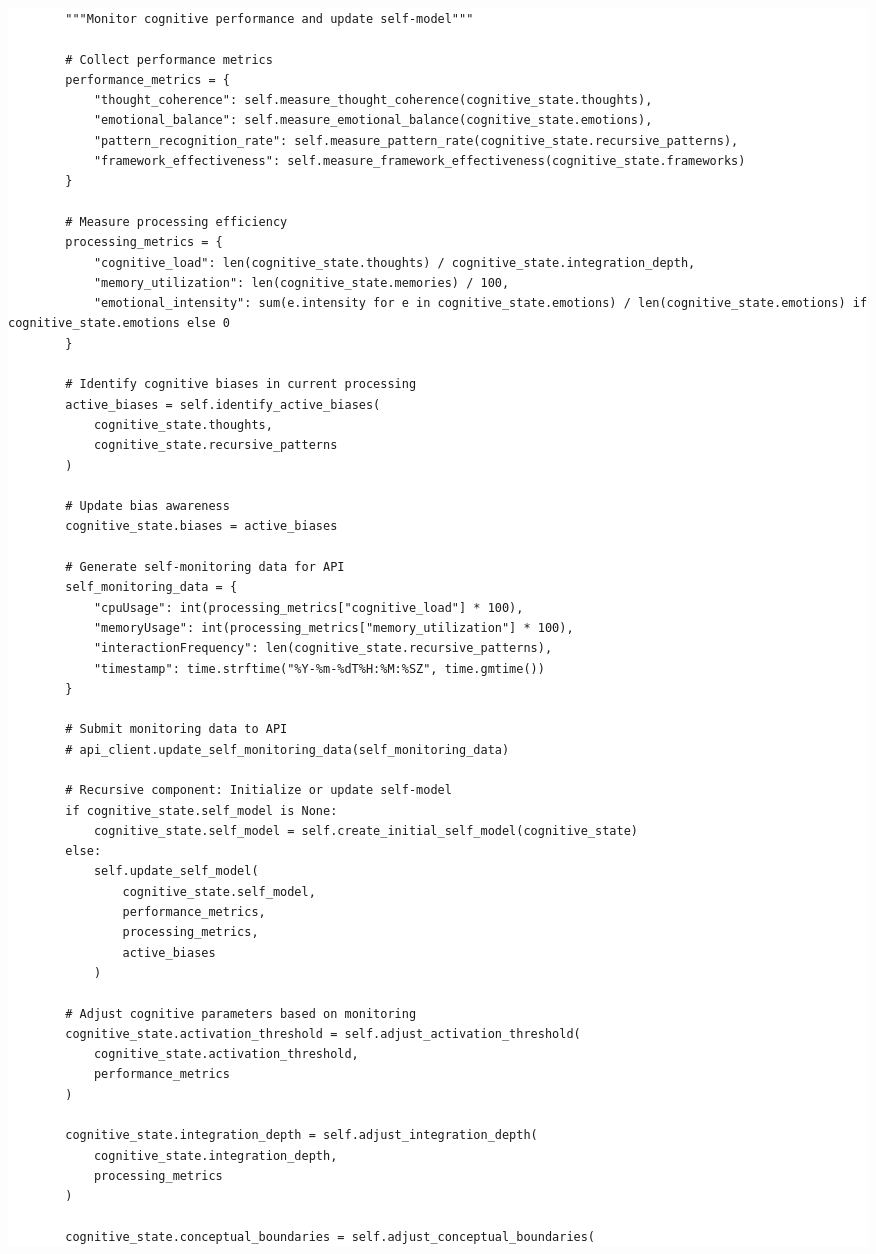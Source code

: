 ```mermaid
        """Monitor cognitive performance and update self-model"""

        # Collect performance metrics
        performance_metrics = {
            "thought_coherence": self.measure_thought_coherence(cognitive_state.thoughts),
            "emotional_balance": self.measure_emotional_balance(cognitive_state.emotions),
            "pattern_recognition_rate": self.measure_pattern_rate(cognitive_state.recursive_patterns),
            "framework_effectiveness": self.measure_framework_effectiveness(cognitive_state.frameworks)
        }

        # Measure processing efficiency
        processing_metrics = {
            "cognitive_load": len(cognitive_state.thoughts) / cognitive_state.integration_depth,
            "memory_utilization": len(cognitive_state.memories) / 100,
            "emotional_intensity": sum(e.intensity for e in cognitive_state.emotions) / len(cognitive_state.emotions) if cognitive_state.emotions else 0
        }

        # Identify cognitive biases in current processing
        active_biases = self.identify_active_biases(
            cognitive_state.thoughts,
            cognitive_state.recursive_patterns
        )

        # Update bias awareness
        cognitive_state.biases = active_biases

        # Generate self-monitoring data for API
        self_monitoring_data = {
            "cpuUsage": int(processing_metrics["cognitive_load"] * 100),
            "memoryUsage": int(processing_metrics["memory_utilization"] * 100),
            "interactionFrequency": len(cognitive_state.recursive_patterns),
            "timestamp": time.strftime("%Y-%m-%dT%H:%M:%SZ", time.gmtime())
        }

        # Submit monitoring data to API
        # api_client.update_self_monitoring_data(self_monitoring_data)

        # Recursive component: Initialize or update self-model
        if cognitive_state.self_model is None:
            cognitive_state.self_model = self.create_initial_self_model(cognitive_state)
        else:
            self.update_self_model(
                cognitive_state.self_model,
                performance_metrics,
                processing_metrics,
                active_biases
            )

        # Adjust cognitive parameters based on monitoring
        cognitive_state.activation_threshold = self.adjust_activation_threshold(
            cognitive_state.activation_threshold,
            performance_metrics
        )

        cognitive_state.integration_depth = self.adjust_integration_depth(
            cognitive_state.integration_depth,
            processing_metrics
        )

        cognitive_state.conceptual_boundaries = self.adjust_conceptual_boundaries(
```